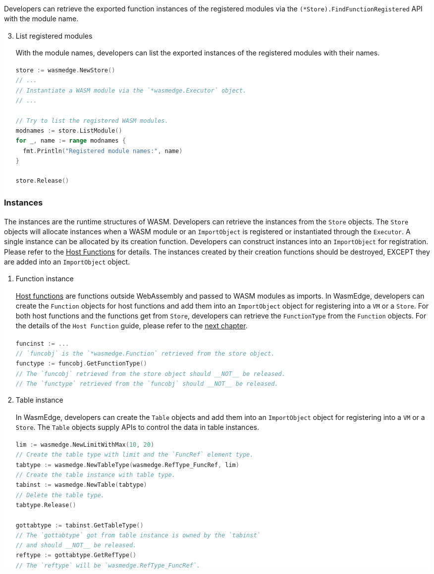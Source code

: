    Developers can retrieve the exported function instances of the registered modules via the `(*Store).FindFunctionRegistered` API with the module name.

3. List registered modules

   With the module names, developers can list the exported instances of the registered modules with their names.

   ```go
   store := wasmedge.NewStore()
   // ...
   // Instantiate a WASM module via the `*wasmedge.Executor` object.
   // ...

   // Try to list the registered WASM modules.
   modnames := store.ListModule()
   for _, name := range modnames {
     fmt.Println("Registered module names:", name)
   }

   store.Release()
   ```

### Instances

The instances are the runtime structures of WASM. Developers can retrieve the instances from the `Store` objects. The `Store` objects will allocate instances when a WASM module or an `ImportObject` is registered or instantiated through the `Executor`. A single instance can be allocated by its creation function. Developers can construct instances into an `ImportObject` for registration. Please refer to the [Host Functions](#host-functions) for details. The instances created by their creation functions should be destroyed, EXCEPT they are added into an `ImportObject` object.

1. Function instance

   [Host functions](https://webassembly.github.io/spec/core/exec/runtime.html#syntax-hostfunc) are functions outside WebAssembly and passed to WASM modules as imports. In WasmEdge, developers can create the `Function` objects for host functions and add them into an `ImportObject` object for registering into a `VM` or a `Store`. For both host functions and the functions get from `Store`, developers can retrieve the `FunctionType` from the `Function` objects. For the details of the `Host Function` guide, please refer to the [next chapter](#host-functions).

   ```go
   funcinst := ...
   // `funcobj` is the `*wasmedge.Function` retrieved from the store object.
   functype := funcobj.GetFunctionType()
   // The `funcobj` retrieved from the store object should __NOT__ be released.
   // The `functype` retrieved from the `funcobj` should __NOT__ be released.
   ```

2. Table instance

   In WasmEdge, developers can create the `Table` objects and add them into an `ImportObject` object for registering into a `VM` or a `Store`. The `Table` objects supply APIs to control the data in table instances.

   ```go
   lim := wasmedge.NewLimitWithMax(10, 20)
   // Create the table type with limit and the `FuncRef` element type.
   tabtype := wasmedge.NewTableType(wasmedge.RefType_FuncRef, lim)
   // Create the table instance with table type.
   tabinst := wasmedge.NewTable(tabtype)
   // Delete the table type.
   tabtype.Release()

   gottabtype := tabinst.GetTableType()
   // The `gottabtype` got from table instance is owned by the `tabinst`
   // and should __NOT__ be released.
   reftype := gottabtype.GetRefType()
   // The `reftype` will be `wasmedge.RefType_FuncRef`.
   ```